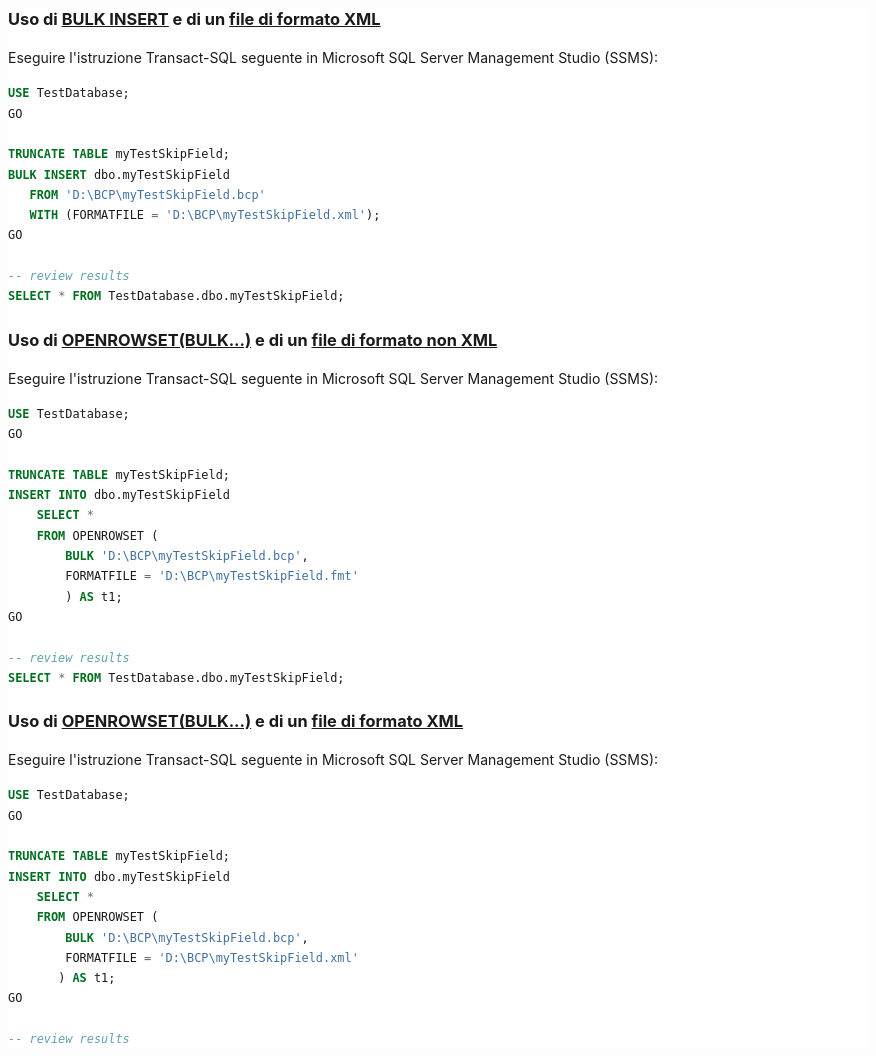 ### <a name="using-bulk-insert-and-xml-format-file"></a>Uso di [BULK INSERT](../../t-sql/statements/bulk-insert-transact-sql.md) e di un [file di formato XML](../../relational-databases/import-export/xml-format-files-sql-server.md)<a name="bulk_xml"></a>
Eseguire l'istruzione Transact-SQL seguente in Microsoft SQL Server Management Studio (SSMS):
```sql
USE TestDatabase;  
GO

TRUNCATE TABLE myTestSkipField;
BULK INSERT dbo.myTestSkipField   
   FROM 'D:\BCP\myTestSkipField.bcp'   
   WITH (FORMATFILE = 'D:\BCP\myTestSkipField.xml');  
GO  

-- review results
SELECT * FROM TestDatabase.dbo.myTestSkipField;
```

### <a name="using-openrowsetbulk-and-non-xml-format-file"></a>Uso di [OPENROWSET(BULK...)](../../t-sql/functions/openrowset-transact-sql.md) e di un [file di formato non XML](../../relational-databases/import-export/non-xml-format-files-sql-server.md)<a name="openrowset_nonxml"></a>    
Eseguire l'istruzione Transact-SQL seguente in Microsoft SQL Server Management Studio (SSMS):
```sql
USE TestDatabase;
GO

TRUNCATE TABLE myTestSkipField;
INSERT INTO dbo.myTestSkipField
    SELECT *
    FROM OPENROWSET (
        BULK 'D:\BCP\myTestSkipField.bcp',
        FORMATFILE = 'D:\BCP\myTestSkipField.fmt'
        ) AS t1;
GO

-- review results
SELECT * FROM TestDatabase.dbo.myTestSkipField;
```

### <a name="using-openrowsetbulk-and-xml-format-file"></a>Uso di [OPENROWSET(BULK...)](../../t-sql/functions/openrowset-transact-sql.md) e di un [file di formato XML](../../relational-databases/import-export/xml-format-files-sql-server.md)<a name="openrowset_xml"></a>
Eseguire l'istruzione Transact-SQL seguente in Microsoft SQL Server Management Studio (SSMS):
```sql
USE TestDatabase;  
GO

TRUNCATE TABLE myTestSkipField;
INSERT INTO dbo.myTestSkipField 
    SELECT *
    FROM OPENROWSET (
        BULK 'D:\BCP\myTestSkipField.bcp',
        FORMATFILE = 'D:\BCP\myTestSkipField.xml'  
       ) AS t1;
GO

-- review results
```